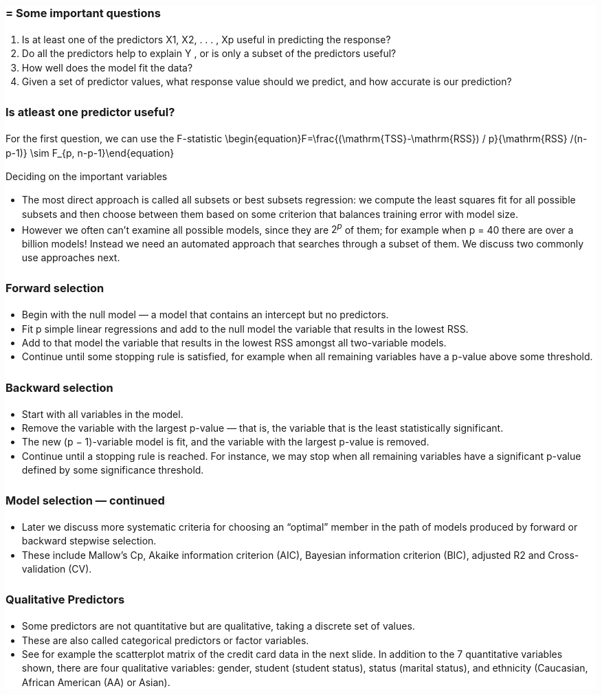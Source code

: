 
### = Some important questions

1. Is at least one of the predictors X1, X2, . . . , Xp useful in predicting the response?
2. Do all the predictors help to explain Y , or is only a subset of the predictors useful?
3. How well does the model fit the data?
4. Given a set of predictor values, what response value should we predict, and how accurate is our prediction?

### Is atleast one predictor useful?

For the first question, we can use the F-statistic
\begin{equation}F=\frac{(\mathrm{TSS}-\mathrm{RSS}) / p}{\mathrm{RSS} /(n-p-1)} \sim F_{p, n-p-1}\end{equation}  


Deciding on the important variables

- The most direct approach is called all subsets or best subsets regression: we compute the least squares fit for all possible subsets and then choose between them based on some criterion that balances training error with model size.
- However we often can’t examine all possible models, since they are $2^{p}$ of them; for example when p = 40 there are over a billion models! Instead we need an automated approach that searches through a subset of them. We discuss two commonly use approaches next.

### Forward selection
- Begin with the null model — a model that contains an intercept but no predictors.
- Fit p simple linear regressions and add to the null model the variable that results in the lowest RSS.
- Add to that model the variable that results in the lowest RSS amongst all two-variable models.
- Continue until some stopping rule is satisfied, for example when all remaining variables have a p-value above some threshold.

### Backward selection
- Start with all variables in the model.
- Remove the variable with the largest p-value — that is, the variable that is the least statistically significant.
- The new (p − 1)-variable model is fit, and the variable with the largest p-value is removed.
- Continue until a stopping rule is reached. For instance, we may stop when all remaining variables have a significant p-value defined by some significance threshold.

### Model selection — continued
- Later we discuss more systematic criteria for choosing an “optimal” member in the path of models produced by forward or backward stepwise selection.
- These include Mallow’s Cp, Akaike information criterion (AIC), Bayesian information criterion (BIC), adjusted R2 and Cross-validation (CV).

### Qualitative Predictors
- Some predictors are not quantitative but are qualitative, taking a discrete set of values.
- These are also called categorical predictors or factor variables.
- See for example the scatterplot matrix of the credit card data in the next slide. In addition to the 7 quantitative variables shown, there are four qualitative variables: gender, student (student status), status (marital status), and ethnicity (Caucasian, African American (AA) or Asian).
